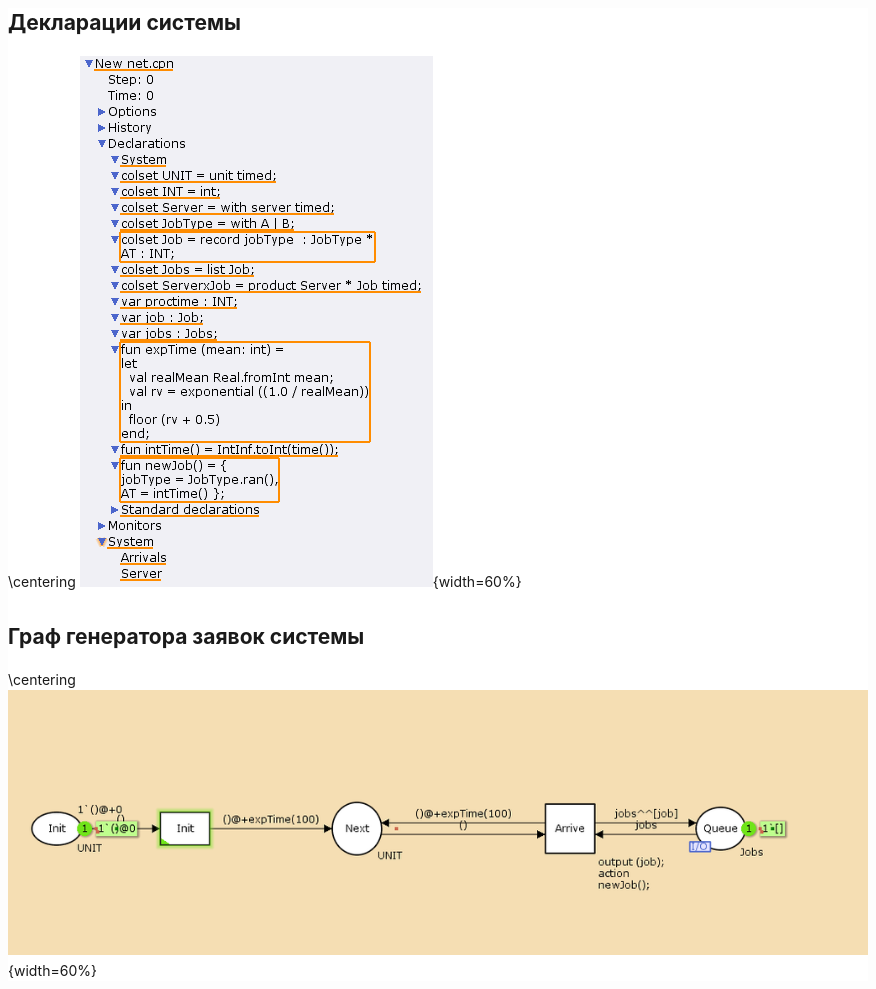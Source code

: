 ## Декларации системы

\centering
![](image/2.png){width=60%}

## Граф генератора заявок системы

\centering
![](image/3.png){width=60%}

